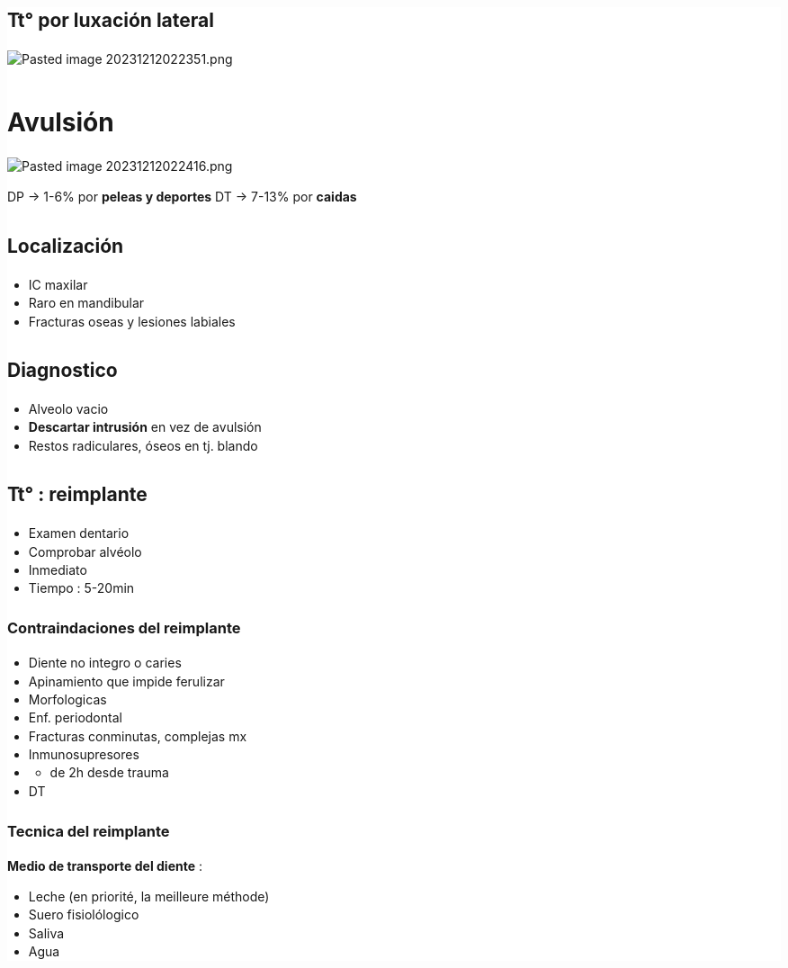 ## Tt° por luxación lateral

![Pasted image 20231212022351.png](/img/user/Cirugia%20Bucal%20I/Medias/Pasted%20image%2020231212022351.png)

# Avulsión

![Pasted image 20231212022416.png](/img/user/Cirugia%20Bucal%20I/Medias/Pasted%20image%2020231212022416.png)

DP → 1-6% por **peleas y deportes**
DT → 7-13% por **caidas**

## Localización

- IC maxilar
- Raro en mandibular
- Fracturas oseas y lesiones labiales

## Diagnostico

- Alveolo vacio
- **Descartar intrusión** en vez de avulsión
- Restos radiculares, óseos en tj. blando

## Tt° : reimplante

- Examen dentario
- Comprobar alvéolo
- Inmediato
- Tiempo : 5-20min

### Contraindaciones del reimplante

- Diente no integro o caries
- Apinamiento que impide ferulizar
- Morfologicas
- Enf. periodontal
- Fracturas conminutas, complejas mx
- Inmunosupresores
- + de 2h desde trauma
- DT

### Tecnica del reimplante

**Medio de transporte del diente** : 
- Leche (en priorité, la meilleure méthode)
- Suero fisiolólogico
- Saliva
- Agua
